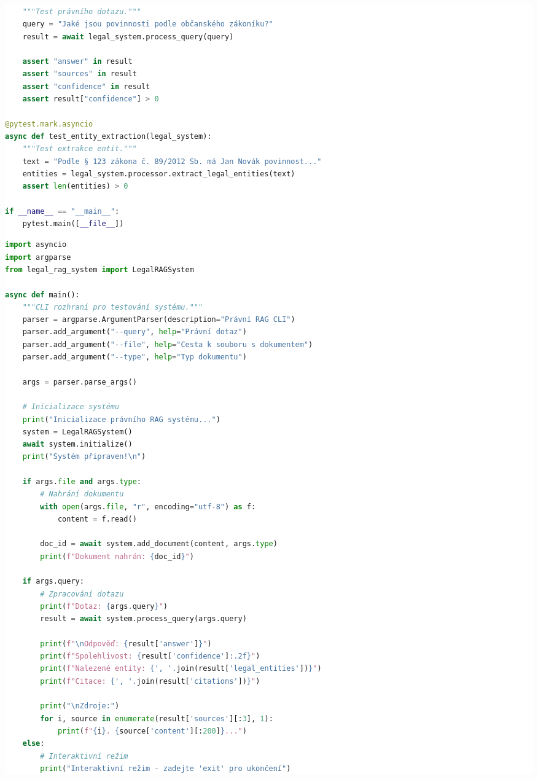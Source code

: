 ````python
    """Test právního dotazu."""
    query = "Jaké jsou povinnosti podle občanského zákoníku?"
    result = await legal_system.process_query(query)
    
    assert "answer" in result
    assert "sources" in result
    assert "confidence" in result
    assert result["confidence"] > 0

@pytest.mark.asyncio
async def test_entity_extraction(legal_system):
    """Test extrakce entit."""
    text = "Podle § 123 zákona č. 89/2012 Sb. má Jan Novák povinnost..."
    entities = legal_system.processor.extract_legal_entities(text)
    assert len(entities) > 0

if __name__ == "__main__":
    pytest.main([__file__])
````

````python
import asyncio
import argparse
from legal_rag_system import LegalRAGSystem

async def main():
    """CLI rozhraní pro testování systému."""
    parser = argparse.ArgumentParser(description="Právní RAG CLI")
    parser.add_argument("--query", help="Právní dotaz")
    parser.add_argument("--file", help="Cesta k souboru s dokumentem")
    parser.add_argument("--type", help="Typ dokumentu")
    
    args = parser.parse_args()
    
    # Inicializace systému
    print("Inicializace právního RAG systému...")
    system = LegalRAGSystem()
    await system.initialize()
    print("Systém připraven!\n")
    
    if args.file and args.type:
        # Nahrání dokumentu
        with open(args.file, "r", encoding="utf-8") as f:
            content = f.read()
        
        doc_id = await system.add_document(content, args.type)
        print(f"Dokument nahrán: {doc_id}")
    
    if args.query:
        # Zpracování dotazu
        print(f"Dotaz: {args.query}")
        result = await system.process_query(args.query)
        
        print(f"\nOdpověď: {result['answer']}")
        print(f"Spolehlivost: {result['confidence']:.2f}")
        print(f"Nalezené entity: {', '.join(result['legal_entities'])}")
        print(f"Citace: {', '.join(result['citations'])}")
        
        print("\nZdroje:")
        for i, source in enumerate(result['sources'][:3], 1):
            print(f"{i}. {source['content'][:200]}...")
    else:
        # Interaktivní režim
        print("Interaktivní režim - zadejte 'exit' pro ukončení")
````